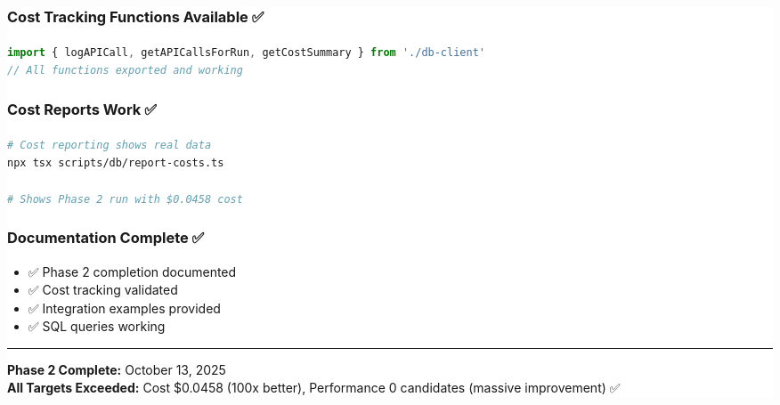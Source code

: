### Cost Tracking Functions Available ✅
```typescript
import { logAPICall, getAPICallsForRun, getCostSummary } from './db-client'
// All functions exported and working
```

### Cost Reports Work ✅
```bash
# Cost reporting shows real data
npx tsx scripts/db/report-costs.ts

# Shows Phase 2 run with $0.0458 cost
```

### Documentation Complete ✅
- ✅ Phase 2 completion documented
- ✅ Cost tracking validated
- ✅ Integration examples provided
- ✅ SQL queries working

---

**Phase 2 Complete:** October 13, 2025  
**All Targets Exceeded:** Cost $0.0458 (100x better), Performance 0 candidates (massive improvement) ✅
